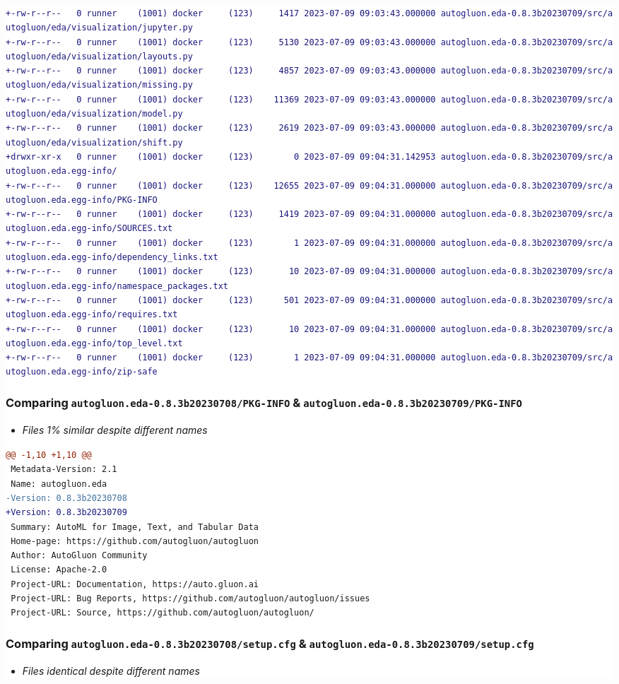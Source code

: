 ```diff
+-rw-r--r--   0 runner    (1001) docker     (123)     1417 2023-07-09 09:03:43.000000 autogluon.eda-0.8.3b20230709/src/autogluon/eda/visualization/jupyter.py
+-rw-r--r--   0 runner    (1001) docker     (123)     5130 2023-07-09 09:03:43.000000 autogluon.eda-0.8.3b20230709/src/autogluon/eda/visualization/layouts.py
+-rw-r--r--   0 runner    (1001) docker     (123)     4857 2023-07-09 09:03:43.000000 autogluon.eda-0.8.3b20230709/src/autogluon/eda/visualization/missing.py
+-rw-r--r--   0 runner    (1001) docker     (123)    11369 2023-07-09 09:03:43.000000 autogluon.eda-0.8.3b20230709/src/autogluon/eda/visualization/model.py
+-rw-r--r--   0 runner    (1001) docker     (123)     2619 2023-07-09 09:03:43.000000 autogluon.eda-0.8.3b20230709/src/autogluon/eda/visualization/shift.py
+drwxr-xr-x   0 runner    (1001) docker     (123)        0 2023-07-09 09:04:31.142953 autogluon.eda-0.8.3b20230709/src/autogluon.eda.egg-info/
+-rw-r--r--   0 runner    (1001) docker     (123)    12655 2023-07-09 09:04:31.000000 autogluon.eda-0.8.3b20230709/src/autogluon.eda.egg-info/PKG-INFO
+-rw-r--r--   0 runner    (1001) docker     (123)     1419 2023-07-09 09:04:31.000000 autogluon.eda-0.8.3b20230709/src/autogluon.eda.egg-info/SOURCES.txt
+-rw-r--r--   0 runner    (1001) docker     (123)        1 2023-07-09 09:04:31.000000 autogluon.eda-0.8.3b20230709/src/autogluon.eda.egg-info/dependency_links.txt
+-rw-r--r--   0 runner    (1001) docker     (123)       10 2023-07-09 09:04:31.000000 autogluon.eda-0.8.3b20230709/src/autogluon.eda.egg-info/namespace_packages.txt
+-rw-r--r--   0 runner    (1001) docker     (123)      501 2023-07-09 09:04:31.000000 autogluon.eda-0.8.3b20230709/src/autogluon.eda.egg-info/requires.txt
+-rw-r--r--   0 runner    (1001) docker     (123)       10 2023-07-09 09:04:31.000000 autogluon.eda-0.8.3b20230709/src/autogluon.eda.egg-info/top_level.txt
+-rw-r--r--   0 runner    (1001) docker     (123)        1 2023-07-09 09:04:31.000000 autogluon.eda-0.8.3b20230709/src/autogluon.eda.egg-info/zip-safe
```

### Comparing `autogluon.eda-0.8.3b20230708/PKG-INFO` & `autogluon.eda-0.8.3b20230709/PKG-INFO`

 * *Files 1% similar despite different names*

```diff
@@ -1,10 +1,10 @@
 Metadata-Version: 2.1
 Name: autogluon.eda
-Version: 0.8.3b20230708
+Version: 0.8.3b20230709
 Summary: AutoML for Image, Text, and Tabular Data
 Home-page: https://github.com/autogluon/autogluon
 Author: AutoGluon Community
 License: Apache-2.0
 Project-URL: Documentation, https://auto.gluon.ai
 Project-URL: Bug Reports, https://github.com/autogluon/autogluon/issues
 Project-URL: Source, https://github.com/autogluon/autogluon/
```

### Comparing `autogluon.eda-0.8.3b20230708/setup.cfg` & `autogluon.eda-0.8.3b20230709/setup.cfg`

 * *Files identical despite different names*
